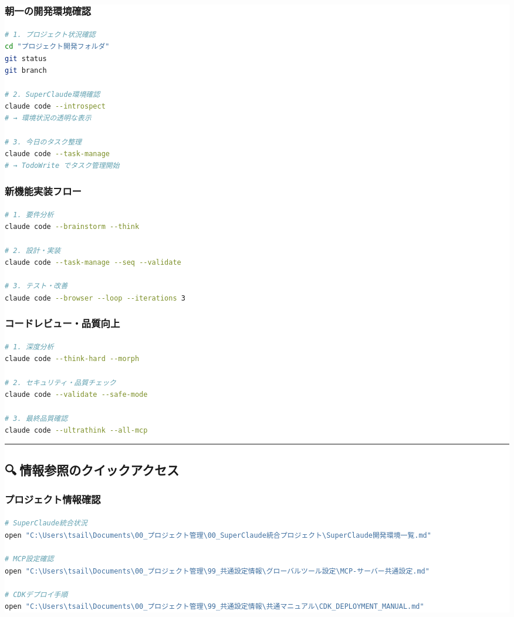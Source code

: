 ### **朝一の開発環境確認**
```bash
# 1. プロジェクト状況確認
cd "プロジェクト開発フォルダ"
git status
git branch

# 2. SuperClaude環境確認  
claude code --introspect
# → 環境状況の透明な表示

# 3. 今日のタスク整理
claude code --task-manage
# → TodoWrite でタスク管理開始
```

### **新機能実装フロー**
```bash
# 1. 要件分析
claude code --brainstorm --think

# 2. 設計・実装
claude code --task-manage --seq --validate  

# 3. テスト・改善
claude code --browser --loop --iterations 3
```

### **コードレビュー・品質向上**
```bash
# 1. 深度分析
claude code --think-hard --morph

# 2. セキュリティ・品質チェック
claude code --validate --safe-mode

# 3. 最終品質確認
claude code --ultrathink --all-mcp
```

---

## 🔍 **情報参照のクイックアクセス**

### **プロジェクト情報確認**
```bash
# SuperClaude統合状況
open "C:\Users\tsail\Documents\00_プロジェクト管理\00_SuperClaude統合プロジェクト\SuperClaude開発環境一覧.md"

# MCP設定確認
open "C:\Users\tsail\Documents\00_プロジェクト管理\99_共通設定情報\グローバルツール設定\MCP-サーバー共通設定.md"

# CDKデプロイ手順
open "C:\Users\tsail\Documents\00_プロジェクト管理\99_共通設定情報\共通マニュアル\CDK_DEPLOYMENT_MANUAL.md"
```

